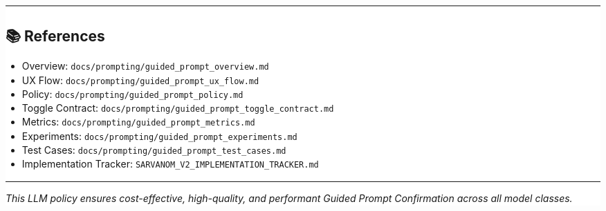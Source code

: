 ```python
```

---

## 📚 **References**

- Overview: `docs/prompting/guided_prompt_overview.md`
- UX Flow: `docs/prompting/guided_prompt_ux_flow.md`
- Policy: `docs/prompting/guided_prompt_policy.md`
- Toggle Contract: `docs/prompting/guided_prompt_toggle_contract.md`
- Metrics: `docs/prompting/guided_prompt_metrics.md`
- Experiments: `docs/prompting/guided_prompt_experiments.md`
- Test Cases: `docs/prompting/guided_prompt_test_cases.md`
- Implementation Tracker: `SARVANOM_V2_IMPLEMENTATION_TRACKER.md`

---

*This LLM policy ensures cost-effective, high-quality, and performant Guided Prompt Confirmation across all model classes.*
